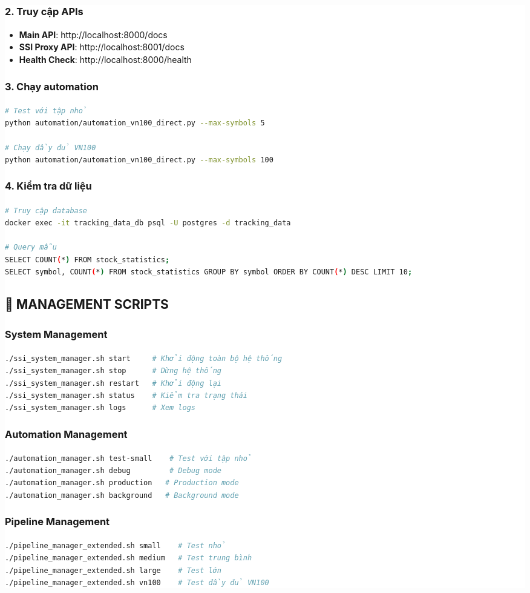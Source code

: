### **2. Truy cập APIs**
- **Main API**: http://localhost:8000/docs
- **SSI Proxy API**: http://localhost:8001/docs
- **Health Check**: http://localhost:8000/health

### **3. Chạy automation**
```bash
# Test với tập nhỏ
python automation/automation_vn100_direct.py --max-symbols 5

# Chạy đầy đủ VN100
python automation/automation_vn100_direct.py --max-symbols 100
```

### **4. Kiểm tra dữ liệu**
```bash
# Truy cập database
docker exec -it tracking_data_db psql -U postgres -d tracking_data

# Query mẫu
SELECT COUNT(*) FROM stock_statistics;
SELECT symbol, COUNT(*) FROM stock_statistics GROUP BY symbol ORDER BY COUNT(*) DESC LIMIT 10;
```

## 🔧 MANAGEMENT SCRIPTS

### **System Management**
```bash
./ssi_system_manager.sh start     # Khởi động toàn bộ hệ thống
./ssi_system_manager.sh stop      # Dừng hệ thống
./ssi_system_manager.sh restart   # Khởi động lại
./ssi_system_manager.sh status    # Kiểm tra trạng thái
./ssi_system_manager.sh logs      # Xem logs
```

### **Automation Management**
```bash
./automation_manager.sh test-small    # Test với tập nhỏ
./automation_manager.sh debug         # Debug mode
./automation_manager.sh production   # Production mode
./automation_manager.sh background   # Background mode
```

### **Pipeline Management**
```bash
./pipeline_manager_extended.sh small    # Test nhỏ
./pipeline_manager_extended.sh medium   # Test trung bình
./pipeline_manager_extended.sh large    # Test lớn
./pipeline_manager_extended.sh vn100    # Test đầy đủ VN100
```
